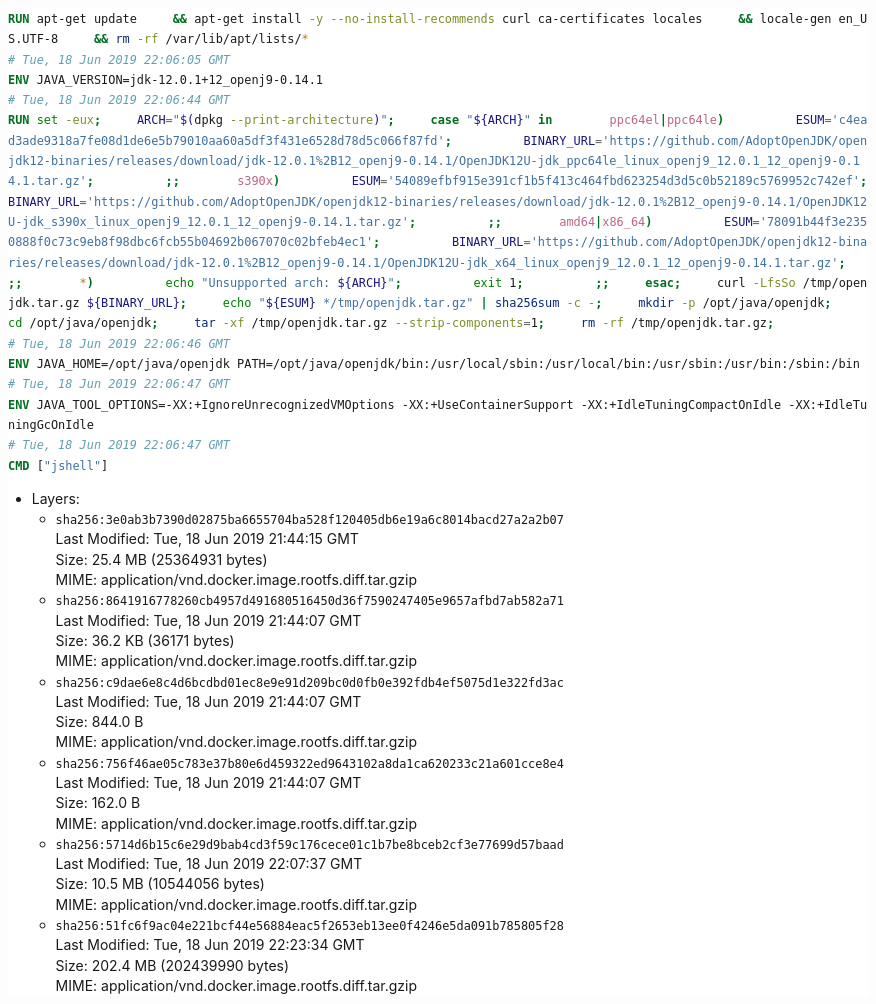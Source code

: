 ```dockerfile
RUN apt-get update     && apt-get install -y --no-install-recommends curl ca-certificates locales     && locale-gen en_US.UTF-8     && rm -rf /var/lib/apt/lists/*
# Tue, 18 Jun 2019 22:06:05 GMT
ENV JAVA_VERSION=jdk-12.0.1+12_openj9-0.14.1
# Tue, 18 Jun 2019 22:06:44 GMT
RUN set -eux;     ARCH="$(dpkg --print-architecture)";     case "${ARCH}" in        ppc64el|ppc64le)          ESUM='c4ead3ade9318a7fe08d1de6e5b79010aa60a5df3f431e6528d78d5c066f87fd';          BINARY_URL='https://github.com/AdoptOpenJDK/openjdk12-binaries/releases/download/jdk-12.0.1%2B12_openj9-0.14.1/OpenJDK12U-jdk_ppc64le_linux_openj9_12.0.1_12_openj9-0.14.1.tar.gz';          ;;        s390x)          ESUM='54089efbf915e391cf1b5f413c464fbd623254d3d5c0b52189c5769952c742ef';          BINARY_URL='https://github.com/AdoptOpenJDK/openjdk12-binaries/releases/download/jdk-12.0.1%2B12_openj9-0.14.1/OpenJDK12U-jdk_s390x_linux_openj9_12.0.1_12_openj9-0.14.1.tar.gz';          ;;        amd64|x86_64)          ESUM='78091b44f3e2350888f0c73c9eb8f98dbc6fcb55b04692b067070c02bfeb4ec1';          BINARY_URL='https://github.com/AdoptOpenJDK/openjdk12-binaries/releases/download/jdk-12.0.1%2B12_openj9-0.14.1/OpenJDK12U-jdk_x64_linux_openj9_12.0.1_12_openj9-0.14.1.tar.gz';          ;;        *)          echo "Unsupported arch: ${ARCH}";          exit 1;          ;;     esac;     curl -LfsSo /tmp/openjdk.tar.gz ${BINARY_URL};     echo "${ESUM} */tmp/openjdk.tar.gz" | sha256sum -c -;     mkdir -p /opt/java/openjdk;     cd /opt/java/openjdk;     tar -xf /tmp/openjdk.tar.gz --strip-components=1;     rm -rf /tmp/openjdk.tar.gz;
# Tue, 18 Jun 2019 22:06:46 GMT
ENV JAVA_HOME=/opt/java/openjdk PATH=/opt/java/openjdk/bin:/usr/local/sbin:/usr/local/bin:/usr/sbin:/usr/bin:/sbin:/bin
# Tue, 18 Jun 2019 22:06:47 GMT
ENV JAVA_TOOL_OPTIONS=-XX:+IgnoreUnrecognizedVMOptions -XX:+UseContainerSupport -XX:+IdleTuningCompactOnIdle -XX:+IdleTuningGcOnIdle
# Tue, 18 Jun 2019 22:06:47 GMT
CMD ["jshell"]
```

-	Layers:
	-	`sha256:3e0ab3b7390d02875ba6655704ba528f120405db6e19a6c8014bacd27a2a2b07`  
		Last Modified: Tue, 18 Jun 2019 21:44:15 GMT  
		Size: 25.4 MB (25364931 bytes)  
		MIME: application/vnd.docker.image.rootfs.diff.tar.gzip
	-	`sha256:8641916778260cb4957d491680516450d36f7590247405e9657afbd7ab582a71`  
		Last Modified: Tue, 18 Jun 2019 21:44:07 GMT  
		Size: 36.2 KB (36171 bytes)  
		MIME: application/vnd.docker.image.rootfs.diff.tar.gzip
	-	`sha256:c9dae6e8c4d6bcdbd01ec8e9e91d209bc0d0fb0e392fdb4ef5075d1e322fd3ac`  
		Last Modified: Tue, 18 Jun 2019 21:44:07 GMT  
		Size: 844.0 B  
		MIME: application/vnd.docker.image.rootfs.diff.tar.gzip
	-	`sha256:756f46ae05c783e37b80e6d459322ed9643102a8da1ca620233c21a601cce8e4`  
		Last Modified: Tue, 18 Jun 2019 21:44:07 GMT  
		Size: 162.0 B  
		MIME: application/vnd.docker.image.rootfs.diff.tar.gzip
	-	`sha256:5714d6b15c6e29d9bab4cd3f59c176cece01c1b7be8bceb2cf3e77699d57baad`  
		Last Modified: Tue, 18 Jun 2019 22:07:37 GMT  
		Size: 10.5 MB (10544056 bytes)  
		MIME: application/vnd.docker.image.rootfs.diff.tar.gzip
	-	`sha256:51fc6f9ac04e221bcf44e56884eac5f2653eb13ee0f4246e5da091b785805f28`  
		Last Modified: Tue, 18 Jun 2019 22:23:34 GMT  
		Size: 202.4 MB (202439990 bytes)  
		MIME: application/vnd.docker.image.rootfs.diff.tar.gzip
